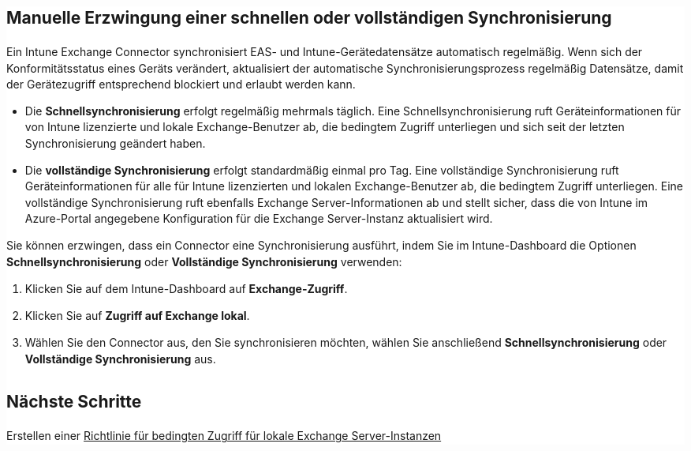 ## <a name="manually-force-a-quick-sync-or-full-sync"></a>Manuelle Erzwingung einer schnellen oder vollständigen Synchronisierung

Ein Intune Exchange Connector synchronisiert EAS- und Intune-Gerätedatensätze automatisch regelmäßig. Wenn sich der Konformitätsstatus eines Geräts verändert, aktualisiert der automatische Synchronisierungsprozess regelmäßig Datensätze, damit der Gerätezugriff entsprechend blockiert und erlaubt werden kann.

- Die **Schnellsynchronisierung** erfolgt regelmäßig mehrmals täglich. Eine Schnellsynchronisierung ruft Geräteinformationen für von Intune lizenzierte und lokale Exchange-Benutzer ab, die bedingtem Zugriff unterliegen und sich seit der letzten Synchronisierung geändert haben.

- Die **vollständige Synchronisierung** erfolgt standardmäßig einmal pro Tag. Eine vollständige Synchronisierung ruft Geräteinformationen für alle für Intune lizenzierten und lokalen Exchange-Benutzer ab, die bedingtem Zugriff unterliegen. Eine vollständige Synchronisierung ruft ebenfalls Exchange Server-Informationen ab und stellt sicher, dass die von Intune im Azure-Portal angegebene Konfiguration für die Exchange Server-Instanz aktualisiert wird.

Sie können erzwingen, dass ein Connector eine Synchronisierung ausführt, indem Sie im Intune-Dashboard die Optionen **Schnellsynchronisierung** oder **Vollständige Synchronisierung** verwenden:

   1. Klicken Sie auf dem Intune-Dashboard auf **Exchange-Zugriff**.

   2. Klicken Sie auf **Zugriff auf Exchange lokal**.

   3. Wählen Sie den Connector aus, den Sie synchronisieren möchten, wählen Sie anschließend **Schnellsynchronisierung** oder **Vollständige Synchronisierung** aus.

## <a name="next-steps"></a>Nächste Schritte

Erstellen einer [Richtlinie für bedingten Zugriff für lokale Exchange Server-Instanzen](conditional-access-exchange-create.md)
